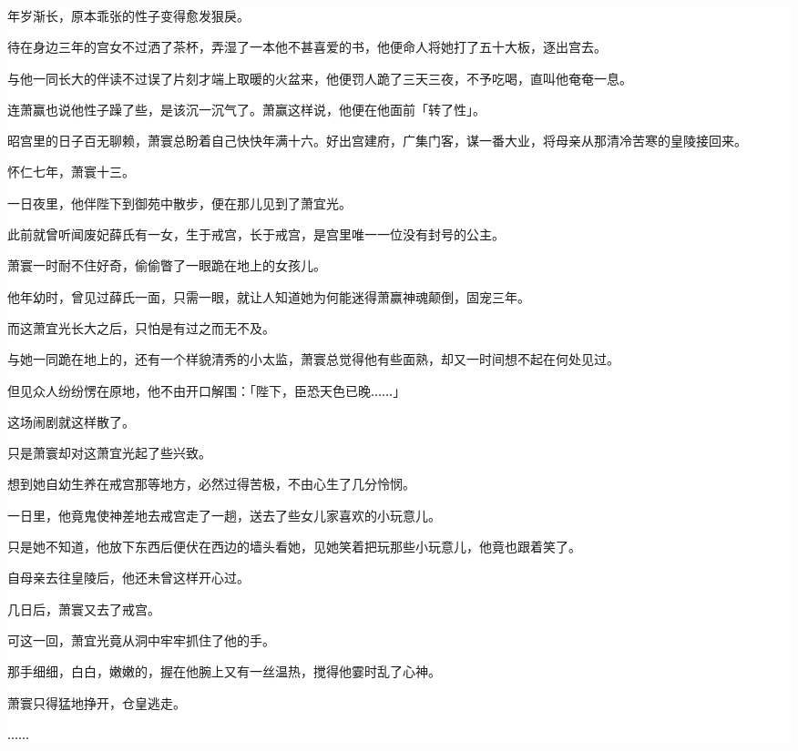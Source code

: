 
年岁渐长，原本乖张的性子变得愈发狠戾。


待在身边三年的宫女不过洒了茶杯，弄湿了一本他不甚喜爱的书，他便命人将她打了五十大板，逐出宫去。


与他一同长大的伴读不过误了片刻才端上取暖的火盆来，他便罚人跪了三天三夜，不予吃喝，直叫他奄奄一息。


连萧赢也说他性子躁了些，是该沉一沉气了。萧赢这样说，他便在他面前「转了性」。


昭宫里的日子百无聊赖，萧寰总盼着自己快快年满十六。好出宫建府，广集门客，谋一番大业，将母亲从那清冷苦寒的皇陵接回来。


怀仁七年，萧寰十三。


一日夜里，他伴陛下到御苑中散步，便在那儿见到了萧宜光。


此前就曾听闻废妃薛氏有一女，生于戒宫，长于戒宫，是宫里唯一一位没有封号的公主。


萧寰一时耐不住好奇，偷偷瞥了一眼跪在地上的女孩儿。


他年幼时，曾见过薛氏一面，只需一眼，就让人知道她为何能迷得萧赢神魂颠倒，固宠三年。


而这萧宜光长大之后，只怕是有过之而无不及。


与她一同跪在地上的，还有一个样貌清秀的小太监，萧寰总觉得他有些面熟，却又一时间想不起在何处见过。


但见众人纷纷愣在原地，他不由开口解围：「陛下，臣恐天色已晚……」


这场闹剧就这样散了。


只是萧寰却对这萧宜光起了些兴致。


想到她自幼生养在戒宫那等地方，必然过得苦极，不由心生了几分怜悯。


一日里，他竟鬼使神差地去戒宫走了一趟，送去了些女儿家喜欢的小玩意儿。


只是她不知道，他放下东西后便伏在西边的墙头看她，见她笑着把玩那些小玩意儿，他竟也跟着笑了。


自母亲去往皇陵后，他还未曾这样开心过。


几日后，萧寰又去了戒宫。


可这一回，萧宜光竟从洞中牢牢抓住了他的手。


那手细细，白白，嫩嫩的，握在他腕上又有一丝温热，搅得他霎时乱了心神。


萧寰只得猛地挣开，仓皇逃走。


……

